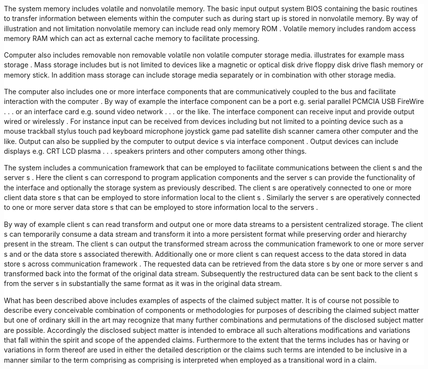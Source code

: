 The system memory includes volatile and nonvolatile memory. The basic input output system BIOS containing the basic routines to transfer information between elements within the computer such as during start up is stored in nonvolatile memory. By way of illustration and not limitation nonvolatile memory can include read only memory ROM . Volatile memory includes random access memory RAM which can act as external cache memory to facilitate processing.

Computer also includes removable non removable volatile non volatile computer storage media. illustrates for example mass storage . Mass storage includes but is not limited to devices like a magnetic or optical disk drive floppy disk drive flash memory or memory stick. In addition mass storage can include storage media separately or in combination with other storage media.

The computer also includes one or more interface components that are communicatively coupled to the bus and facilitate interaction with the computer . By way of example the interface component can be a port e.g. serial parallel PCMCIA USB FireWire . . . or an interface card e.g. sound video network . . . or the like. The interface component can receive input and provide output wired or wirelessly . For instance input can be received from devices including but not limited to a pointing device such as a mouse trackball stylus touch pad keyboard microphone joystick game pad satellite dish scanner camera other computer and the like. Output can also be supplied by the computer to output device s via interface component . Output devices can include displays e.g. CRT LCD plasma . . . speakers printers and other computers among other things.

The system includes a communication framework that can be employed to facilitate communications between the client s and the server s . Here the client s can correspond to program application components and the server s can provide the functionality of the interface and optionally the storage system as previously described. The client s are operatively connected to one or more client data store s that can be employed to store information local to the client s . Similarly the server s are operatively connected to one or more server data store s that can be employed to store information local to the servers .

By way of example client s can read transform and output one or more data streams to a persistent centralized storage. The client s can temporarily consume a data stream and transform it into a more persistent format while preserving order and hierarchy present in the stream. The client s can output the transformed stream across the communication framework to one or more server s and or the data store s associated therewith. Additionally one or more client s can request access to the data stored in data store s across communication framework . The requested data can be retrieved from the data store s by one or more server s and transformed back into the format of the original data stream. Subsequently the restructured data can be sent back to the client s from the server s in substantially the same format as it was in the original data stream.

What has been described above includes examples of aspects of the claimed subject matter. It is of course not possible to describe every conceivable combination of components or methodologies for purposes of describing the claimed subject matter but one of ordinary skill in the art may recognize that many further combinations and permutations of the disclosed subject matter are possible. Accordingly the disclosed subject matter is intended to embrace all such alterations modifications and variations that fall within the spirit and scope of the appended claims. Furthermore to the extent that the terms includes has or having or variations in form thereof are used in either the detailed description or the claims such terms are intended to be inclusive in a manner similar to the term comprising as comprising is interpreted when employed as a transitional word in a claim.

